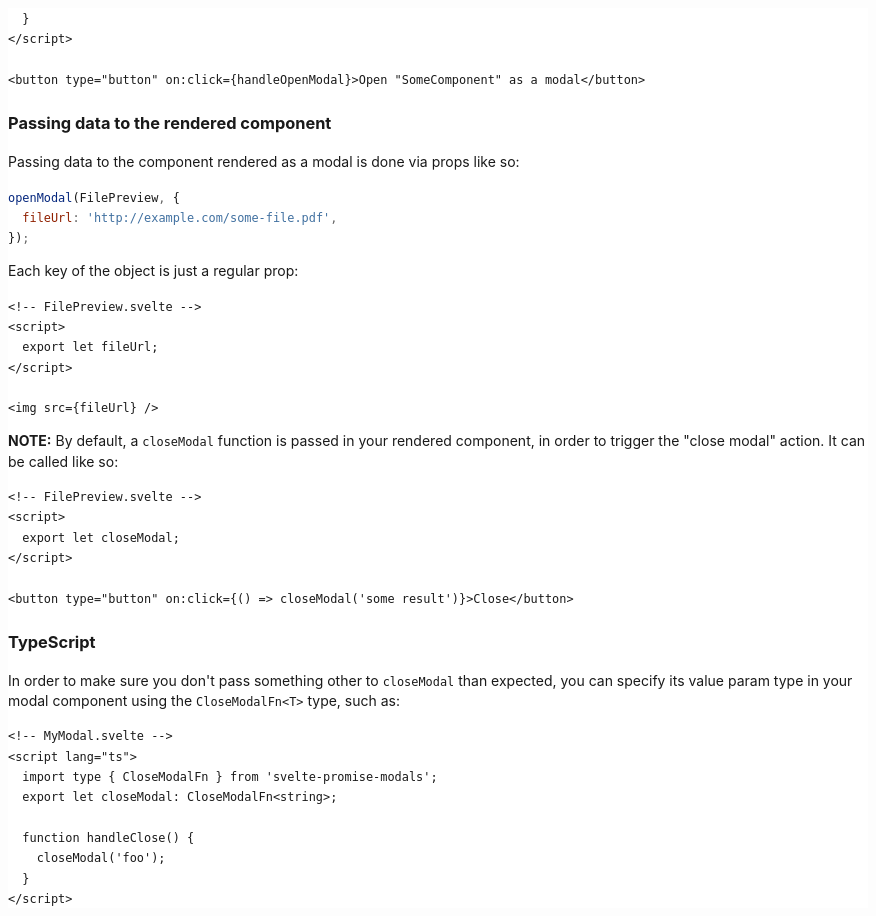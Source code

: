 ```svelte
  }
</script>

<button type="button" on:click={handleOpenModal}>Open "SomeComponent" as a modal</button>
```

### Passing data to the rendered component

Passing data to the component rendered as a modal is done via props like so:

```js
openModal(FilePreview, {
  fileUrl: 'http://example.com/some-file.pdf',
});
```

Each key of the object is just a regular prop:

```svelte
<!-- FilePreview.svelte -->
<script>
  export let fileUrl;
</script>

<img src={fileUrl} />
```

**NOTE:** By default, a `closeModal` function is passed in your rendered component, in order to trigger
the "close modal" action. It can be called like so:

```svelte
<!-- FilePreview.svelte -->
<script>
  export let closeModal;
</script>

<button type="button" on:click={() => closeModal('some result')}>Close</button>
```

### TypeScript

In order to make sure you don't pass something other to `closeModal` than expected, you can specify
its value param type in your modal component using the `CloseModalFn<T>` type, such as:

```svelte
<!-- MyModal.svelte -->
<script lang="ts">
  import type { CloseModalFn } from 'svelte-promise-modals';
  export let closeModal: CloseModalFn<string>;

  function handleClose() {
    closeModal('foo');
  }
</script>
```
